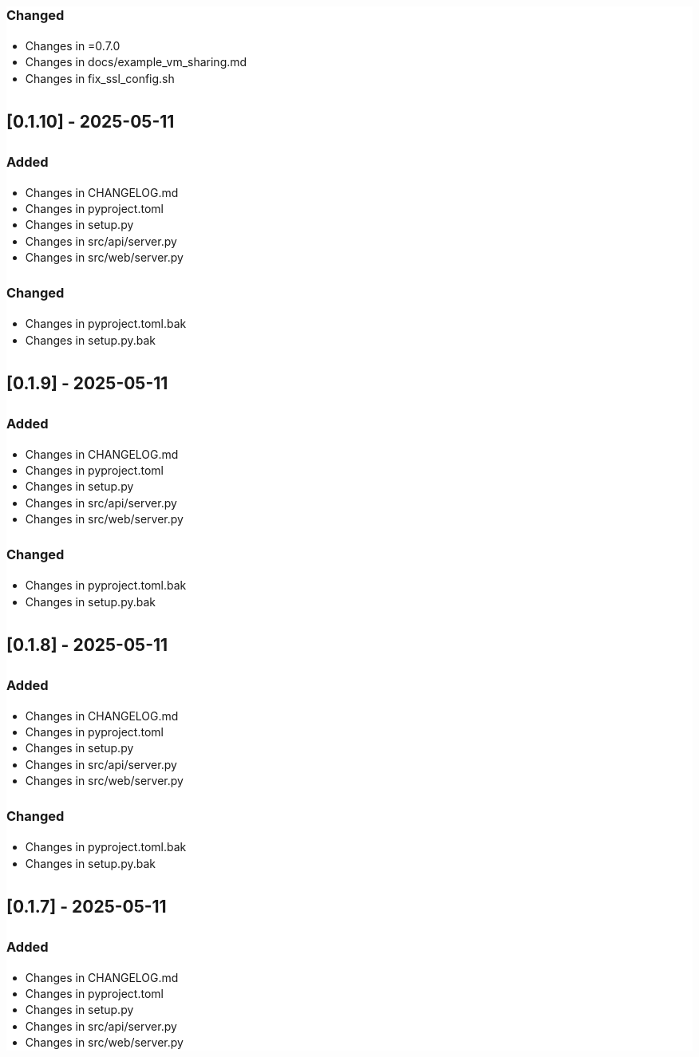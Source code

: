 ### Changed
- Changes in =0.7.0
- Changes in docs/example_vm_sharing.md
- Changes in fix_ssl_config.sh

## [0.1.10] - 2025-05-11

### Added
- Changes in CHANGELOG.md
- Changes in pyproject.toml
- Changes in setup.py
- Changes in src/api/server.py
- Changes in src/web/server.py

### Changed
- Changes in pyproject.toml.bak
- Changes in setup.py.bak

## [0.1.9] - 2025-05-11

### Added
- Changes in CHANGELOG.md
- Changes in pyproject.toml
- Changes in setup.py
- Changes in src/api/server.py
- Changes in src/web/server.py

### Changed
- Changes in pyproject.toml.bak
- Changes in setup.py.bak

## [0.1.8] - 2025-05-11

### Added
- Changes in CHANGELOG.md
- Changes in pyproject.toml
- Changes in setup.py
- Changes in src/api/server.py
- Changes in src/web/server.py

### Changed
- Changes in pyproject.toml.bak
- Changes in setup.py.bak

## [0.1.7] - 2025-05-11

### Added
- Changes in CHANGELOG.md
- Changes in pyproject.toml
- Changes in setup.py
- Changes in src/api/server.py
- Changes in src/web/server.py
